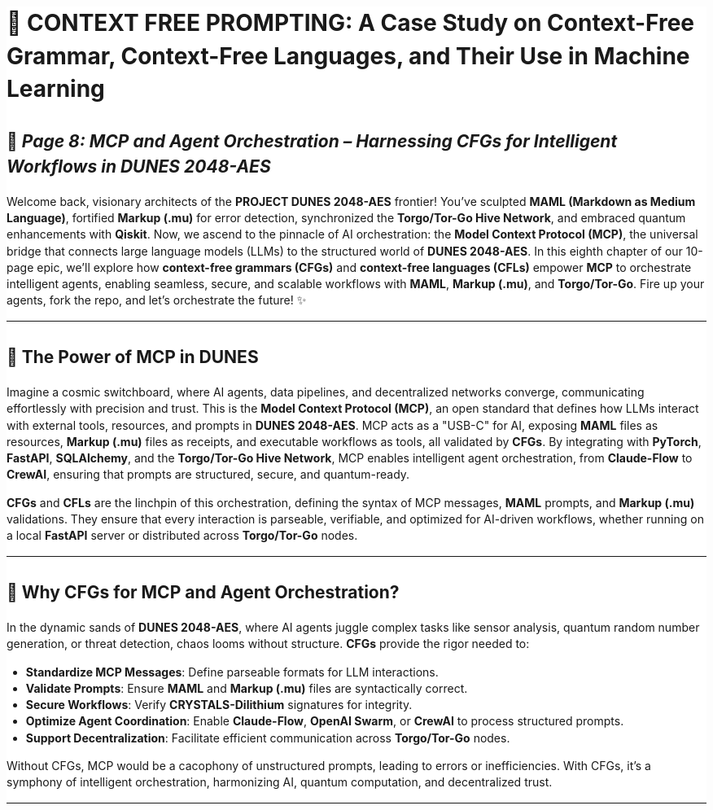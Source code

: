 # 🐪 **CONTEXT FREE PROMPTING: A Case Study on Context-Free Grammar, Context-Free Languages, and Their Use in Machine Learning**  
## 📜 *Page 8: MCP and Agent Orchestration – Harnessing CFGs for Intelligent Workflows in DUNES 2048-AES*

Welcome back, visionary architects of the **PROJECT DUNES 2048-AES** frontier! You’ve sculpted **MAML (Markdown as Medium Language)**, fortified **Markup (.mu)** for error detection, synchronized the **Torgo/Tor-Go Hive Network**, and embraced quantum enhancements with **Qiskit**. Now, we ascend to the pinnacle of AI orchestration: the **Model Context Protocol (MCP)**, the universal bridge that connects large language models (LLMs) to the structured world of **DUNES 2048-AES**. In this eighth chapter of our 10-page epic, we’ll explore how **context-free grammars (CFGs)** and **context-free languages (CFLs)** empower **MCP** to orchestrate intelligent agents, enabling seamless, secure, and scalable workflows with **MAML**, **Markup (.mu)**, and **Torgo/Tor-Go**. Fire up your agents, fork the repo, and let’s orchestrate the future! ✨

---

## 🌌 The Power of MCP in DUNES

Imagine a cosmic switchboard, where AI agents, data pipelines, and decentralized networks converge, communicating effortlessly with precision and trust. This is the **Model Context Protocol (MCP)**, an open standard that defines how LLMs interact with external tools, resources, and prompts in **DUNES 2048-AES**. MCP acts as a "USB-C" for AI, exposing **MAML** files as resources, **Markup (.mu)** files as receipts, and executable workflows as tools, all validated by **CFGs**. By integrating with **PyTorch**, **FastAPI**, **SQLAlchemy**, and the **Torgo/Tor-Go Hive Network**, MCP enables intelligent agent orchestration, from **Claude-Flow** to **CrewAI**, ensuring that prompts are structured, secure, and quantum-ready.

**CFGs** and **CFLs** are the linchpin of this orchestration, defining the syntax of MCP messages, **MAML** prompts, and **Markup (.mu)** validations. They ensure that every interaction is parseable, verifiable, and optimized for AI-driven workflows, whether running on a local **FastAPI** server or distributed across **Torgo/Tor-Go** nodes.

---

## 🧠 Why CFGs for MCP and Agent Orchestration?

In the dynamic sands of **DUNES 2048-AES**, where AI agents juggle complex tasks like sensor analysis, quantum random number generation, or threat detection, chaos looms without structure. **CFGs** provide the rigor needed to:
- **Standardize MCP Messages**: Define parseable formats for LLM interactions.
- **Validate Prompts**: Ensure **MAML** and **Markup (.mu)** files are syntactically correct.
- **Secure Workflows**: Verify **CRYSTALS-Dilithium** signatures for integrity.
- **Optimize Agent Coordination**: Enable **Claude-Flow**, **OpenAI Swarm**, or **CrewAI** to process structured prompts.
- **Support Decentralization**: Facilitate efficient communication across **Torgo/Tor-Go** nodes.

Without CFGs, MCP would be a cacophony of unstructured prompts, leading to errors or inefficiencies. With CFGs, it’s a symphony of intelligent orchestration, harmonizing AI, quantum computation, and decentralized trust.

---